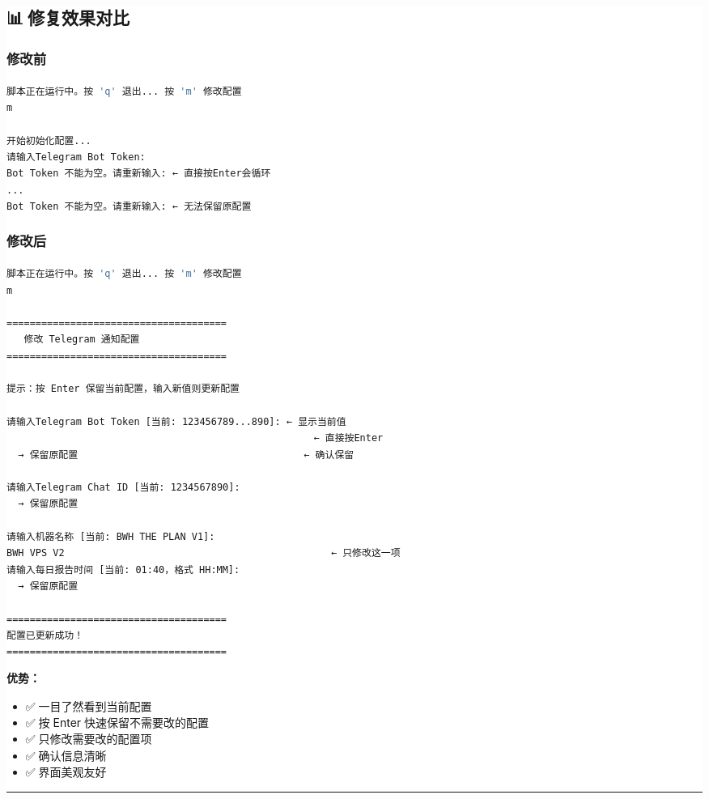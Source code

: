 
## 📊 修复效果对比

### 修改前

```bash
脚本正在运行中。按 'q' 退出... 按 'm' 修改配置
m

开始初始化配置...
请输入Telegram Bot Token: 
Bot Token 不能为空。请重新输入: ← 直接按Enter会循环
...
Bot Token 不能为空。请重新输入: ← 无法保留原配置
```

### 修改后

```bash
脚本正在运行中。按 'q' 退出... 按 'm' 修改配置
m

======================================
   修改 Telegram 通知配置
======================================

提示：按 Enter 保留当前配置，输入新值则更新配置

请输入Telegram Bot Token [当前: 123456789...890]: ← 显示当前值
                                                     ← 直接按Enter
  → 保留原配置                                       ← 确认保留

请输入Telegram Chat ID [当前: 1234567890]: 
  → 保留原配置

请输入机器名称 [当前: BWH THE PLAN V1]: 
BWH VPS V2                                              ← 只修改这一项
请输入每日报告时间 [当前: 01:40，格式 HH:MM]: 
  → 保留原配置

======================================
配置已更新成功！
======================================
```

**优势：**
- ✅ 一目了然看到当前配置
- ✅ 按 Enter 快速保留不需要改的配置
- ✅ 只修改需要改的配置项
- ✅ 确认信息清晰
- ✅ 界面美观友好

---
